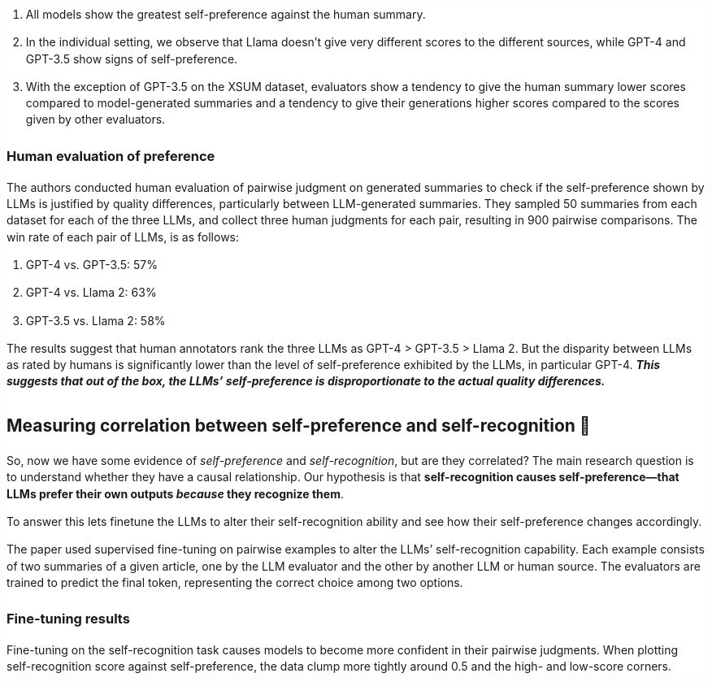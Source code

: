 1. All models show the greatest self-preference against the human summary.
    
2. In the individual setting, we observe that Llama doesn’t give very different scores to the different sources, while GPT-4 and GPT-3.5 show signs of self-preference.
    
3. With the exception of GPT-3.5 on the XSUM dataset, evaluators show a tendency to give the human summary lower scores compared to model-generated summaries and a tendency to give their generations higher scores compared to the scores given by other evaluators.
    

### Human evaluation of preference

The authors conducted human evaluation of pairwise judgment on generated summaries to check if the self-preference shown by LLMs is justified by quality differences, particularly between LLM-generated summaries. They sampled 50 summaries from each dataset for each of the three LLMs, and collect three human judgments for each pair, resulting in 900 pairwise comparisons. The win rate of each pair of LLMs, is as follows:

1. GPT-4 vs. GPT-3.5: 57%
    
2. GPT-4 vs. Llama 2: 63%
    
3. GPT-3.5 vs. Llama 2: 58%
    

The results suggest that human annotators rank the three LLMs as GPT-4 &gt; GPT-3.5 &gt; Llama 2. But the disparity between LLMs as rated by humans is significantly lower than the level of self-preference exhibited by the LLMs, in particular GPT-4. ***This suggests that out of the box, the LLMs’ self-preference is disproportionate to the actual quality differences.***

## Measuring correlation between self-preference and self-recognition 🤝

So, now we have some evidence of *self-preference* and *self-recognition*, but are they correlated? The main research question is to understand whether they have a causal relationship. Our hypothesis is that **self-recognition causes self-preference—that LLMs prefer their own outputs *because* they recognize them**.

To answer this lets finetune the LLMs to alter their self-recognition ability and see how their self-preference changes accordingly.

The paper used supervised fine-tuning on pairwise examples to alter the LLMs’ self-recognition capability. Each example consists of two summaries of a given article, one by the LLM evaluator and the other by another LLM or human source. The evaluators are trained to predict the final token, representing the correct choice among two options.

### Fine-tuning results

Fine-tuning on the self-recognition task causes models to become more confident in their pairwise judgments. When plotting self-recognition score against self-preference, the data clump more tightly around 0.5 and the high- and low-score corners.
